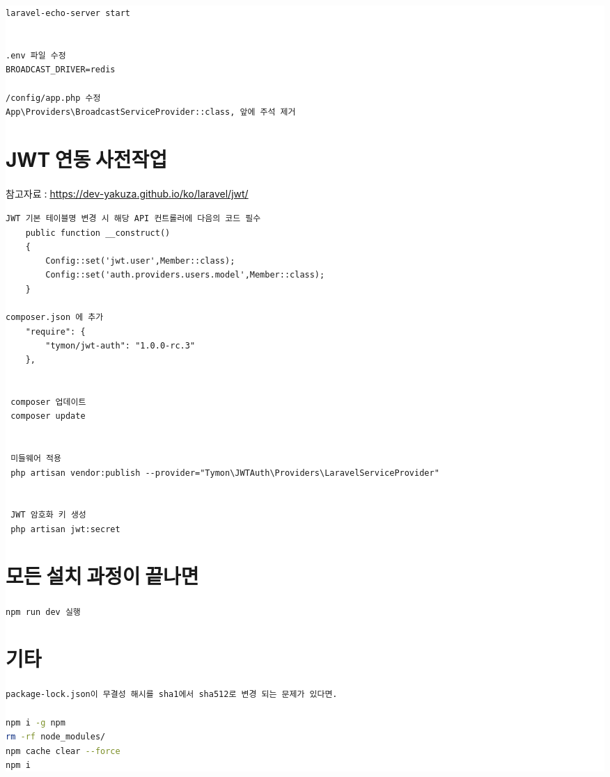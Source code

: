 ```
laravel-echo-server start


.env 파일 수정
BROADCAST_DRIVER=redis

/config/app.php 수정
App\Providers\BroadcastServiceProvider::class, 앞에 주석 제거
```

# JWT 연동 사전작업
참고자료 : https://dev-yakuza.github.io/ko/laravel/jwt/
```
JWT 기본 테이블명 변경 시 해당 API 컨트롤러에 다음의 코드 필수
    public function __construct()
    {
        Config::set('jwt.user',Member::class);
        Config::set('auth.providers.users.model',Member::class);
    }

composer.json 에 추가
    "require": {
        "tymon/jwt-auth": "1.0.0-rc.3"
    },


 composer 업데이트
 composer update


 미들웨어 적용
 php artisan vendor:publish --provider="Tymon\JWTAuth\Providers\LaravelServiceProvider"


 JWT 암호화 키 생성
 php artisan jwt:secret
```

# 모든 설치 과정이 끝나면
```
npm run dev 실행
```

# 기타
``` bash
package-lock.json이 무결성 해시를 sha1에서 sha512로 변경 되는 문제가 있다면.

npm i -g npm
rm -rf node_modules/
npm cache clear --force
npm i
```

